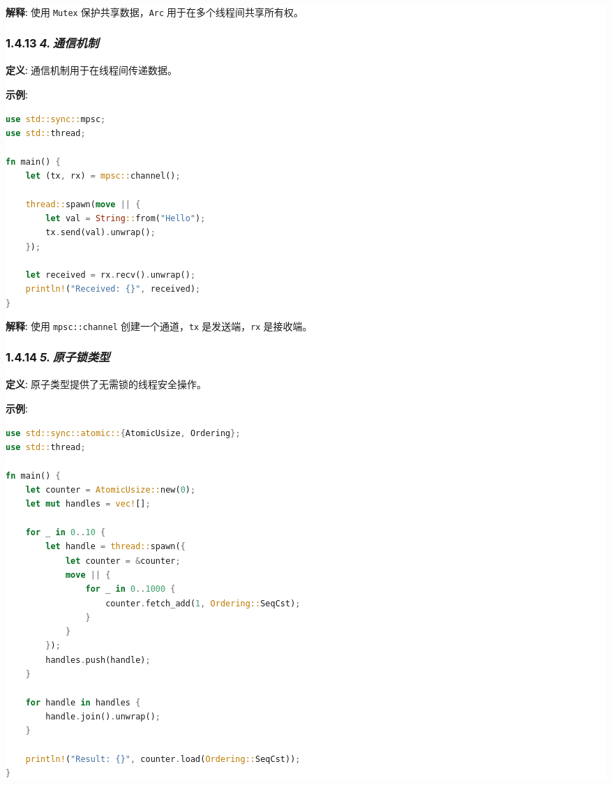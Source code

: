 **解释**: 使用 `Mutex` 保护共享数据，`Arc` 用于在多个线程间共享所有权。

### 1.4.13 *4. 通信机制*

**定义**: 通信机制用于在线程间传递数据。

**示例**:

```rust
use std::sync::mpsc;
use std::thread;

fn main() {
    let (tx, rx) = mpsc::channel();

    thread::spawn(move || {
        let val = String::from("Hello");
        tx.send(val).unwrap();
    });

    let received = rx.recv().unwrap();
    println!("Received: {}", received);
}
```

**解释**: 使用 `mpsc::channel` 创建一个通道，`tx` 是发送端，`rx` 是接收端。

### 1.4.14 *5. 原子锁类型*

**定义**: 原子类型提供了无需锁的线程安全操作。

**示例**:

```rust
use std::sync::atomic::{AtomicUsize, Ordering};
use std::thread;

fn main() {
    let counter = AtomicUsize::new(0);
    let mut handles = vec![];

    for _ in 0..10 {
        let handle = thread::spawn({
            let counter = &counter;
            move || {
                for _ in 0..1000 {
                    counter.fetch_add(1, Ordering::SeqCst);
                }
            }
        });
        handles.push(handle);
    }

    for handle in handles {
        handle.join().unwrap();
    }

    println!("Result: {}", counter.load(Ordering::SeqCst));
}
```
